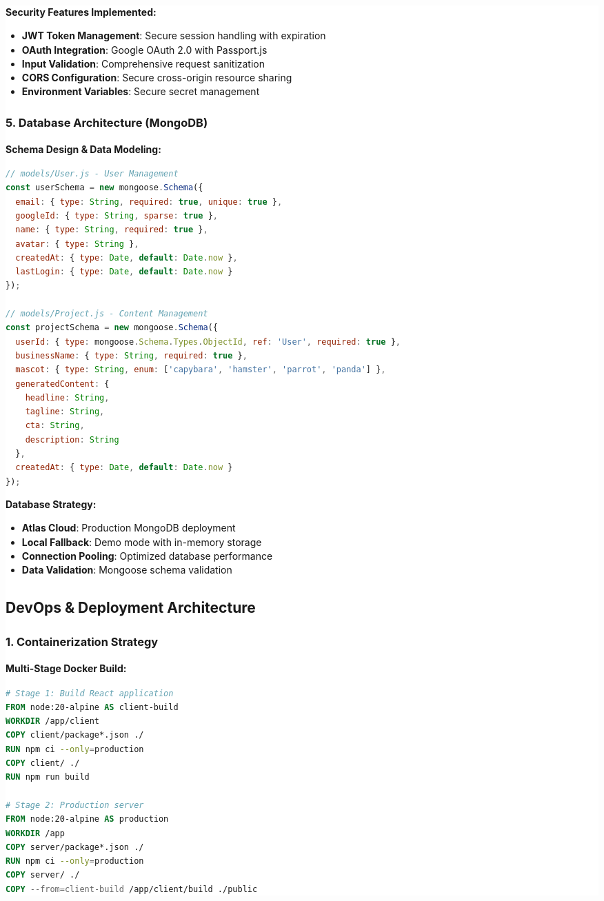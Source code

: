 **Security Features Implemented:**
- **JWT Token Management**: Secure session handling with expiration
- **OAuth Integration**: Google OAuth 2.0 with Passport.js
- **Input Validation**: Comprehensive request sanitization
- **CORS Configuration**: Secure cross-origin resource sharing
- **Environment Variables**: Secure secret management

### **5. Database Architecture (MongoDB)**

**Schema Design & Data Modeling:**
```javascript
// models/User.js - User Management
const userSchema = new mongoose.Schema({
  email: { type: String, required: true, unique: true },
  googleId: { type: String, sparse: true },
  name: { type: String, required: true },
  avatar: { type: String },
  createdAt: { type: Date, default: Date.now },
  lastLogin: { type: Date, default: Date.now }
});

// models/Project.js - Content Management
const projectSchema = new mongoose.Schema({
  userId: { type: mongoose.Schema.Types.ObjectId, ref: 'User', required: true },
  businessName: { type: String, required: true },
  mascot: { type: String, enum: ['capybara', 'hamster', 'parrot', 'panda'] },
  generatedContent: {
    headline: String,
    tagline: String,
    cta: String,
    description: String
  },
  createdAt: { type: Date, default: Date.now }
});
```

**Database Strategy:**
- **Atlas Cloud**: Production MongoDB deployment
- **Local Fallback**: Demo mode with in-memory storage
- **Connection Pooling**: Optimized database performance
- **Data Validation**: Mongoose schema validation

## **DevOps & Deployment Architecture**

### **1. Containerization Strategy**

**Multi-Stage Docker Build:**
```dockerfile
# Stage 1: Build React application
FROM node:20-alpine AS client-build
WORKDIR /app/client
COPY client/package*.json ./
RUN npm ci --only=production
COPY client/ ./
RUN npm run build

# Stage 2: Production server
FROM node:20-alpine AS production
WORKDIR /app
COPY server/package*.json ./
RUN npm ci --only=production
COPY server/ ./
COPY --from=client-build /app/client/build ./public

```